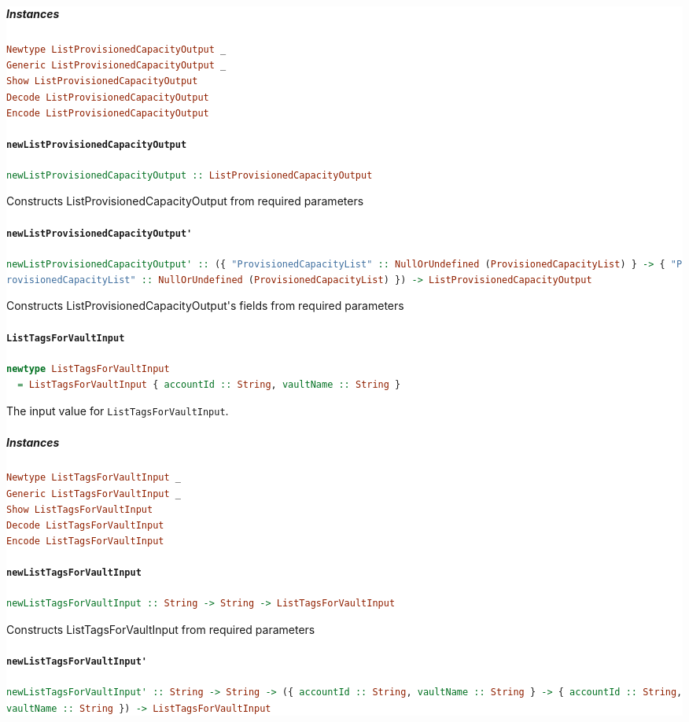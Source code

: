 ##### Instances
``` purescript
Newtype ListProvisionedCapacityOutput _
Generic ListProvisionedCapacityOutput _
Show ListProvisionedCapacityOutput
Decode ListProvisionedCapacityOutput
Encode ListProvisionedCapacityOutput
```

#### `newListProvisionedCapacityOutput`

``` purescript
newListProvisionedCapacityOutput :: ListProvisionedCapacityOutput
```

Constructs ListProvisionedCapacityOutput from required parameters

#### `newListProvisionedCapacityOutput'`

``` purescript
newListProvisionedCapacityOutput' :: ({ "ProvisionedCapacityList" :: NullOrUndefined (ProvisionedCapacityList) } -> { "ProvisionedCapacityList" :: NullOrUndefined (ProvisionedCapacityList) }) -> ListProvisionedCapacityOutput
```

Constructs ListProvisionedCapacityOutput's fields from required parameters

#### `ListTagsForVaultInput`

``` purescript
newtype ListTagsForVaultInput
  = ListTagsForVaultInput { accountId :: String, vaultName :: String }
```

<p>The input value for <code>ListTagsForVaultInput</code>.</p>

##### Instances
``` purescript
Newtype ListTagsForVaultInput _
Generic ListTagsForVaultInput _
Show ListTagsForVaultInput
Decode ListTagsForVaultInput
Encode ListTagsForVaultInput
```

#### `newListTagsForVaultInput`

``` purescript
newListTagsForVaultInput :: String -> String -> ListTagsForVaultInput
```

Constructs ListTagsForVaultInput from required parameters

#### `newListTagsForVaultInput'`

``` purescript
newListTagsForVaultInput' :: String -> String -> ({ accountId :: String, vaultName :: String } -> { accountId :: String, vaultName :: String }) -> ListTagsForVaultInput
```

